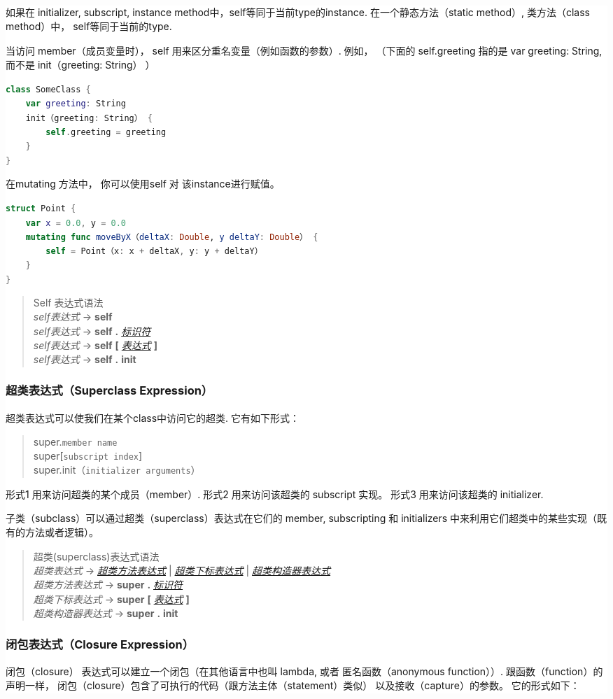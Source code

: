如果在 initializer, subscript, instance method中，self等同于当前type的instance. 在一个静态方法（static method）, 类方法（class method）中， self等同于当前的type.

当访问 member（成员变量时）， self 用来区分重名变量（例如函数的参数）.  例如，
（下面的 self.greeting 指的是 var greeting: String, 而不是 init（greeting: String） ）

```swift
class SomeClass {
    var greeting: String
    init（greeting: String） {
        self.greeting = greeting
    }
}
```

在mutating 方法中， 你可以使用self 对 该instance进行赋值。

```swift
struct Point {
    var x = 0.0, y = 0.0
    mutating func moveByX（deltaX: Double, y deltaY: Double） {
        self = Point（x: x + deltaX, y: y + deltaY）
    }
}
```

> Self 表达式语法  
> *self表达式* → **self**  
> *self表达式* → **self** **.** [*标识符*](LexicalStructure.html#identifier)  
> *self表达式* → **self** **[** [*表达式*](..\chapter3\04_Expressions.html#expression) **]**  
> *self表达式* → **self** **.** **init**  

### 超类表达式（Superclass Expression）

超类表达式可以使我们在某个class中访问它的超类. 它有如下形式：

> super.`member name`  
> super[`subscript index`]  
> super.init（`initializer arguments`）  

形式1 用来访问超类的某个成员（member）. 形式2 用来访问该超类的 subscript 实现。 形式3 用来访问该超类的 initializer.

子类（subclass）可以通过超类（superclass）表达式在它们的 member, subscripting 和 initializers 中来利用它们超类中的某些实现（既有的方法或者逻辑）。

> 超类(superclass)表达式语法  
> *超类表达式* → [*超类方法表达式*](..\chapter3\04_Expressions.html#superclass_method_expression) | [*超类下标表达式*](..\chapter3\04_Expressions.html#超类下标表达式) | [*超类构造器表达式*](..\chapter3\04_Expressions.html#superclass_initializer_expression)  
> *超类方法表达式* → **super** **.** [*标识符*](LexicalStructure.html#identifier)  
> *超类下标表达式* → **super** **[** [*表达式*](..\chapter3\04_Expressions.html#expression) **]**  
> *超类构造器表达式* → **super** **.** **init**  

### 闭包表达式（Closure Expression）

闭包（closure） 表达式可以建立一个闭包（在其他语言中也叫 lambda, 或者 匿名函数（anonymous function））. 跟函数（function）的声明一样， 闭包（closure）包含了可执行的代码（跟方法主体（statement）类似） 以及接收（capture）的参数。 它的形式如下：
